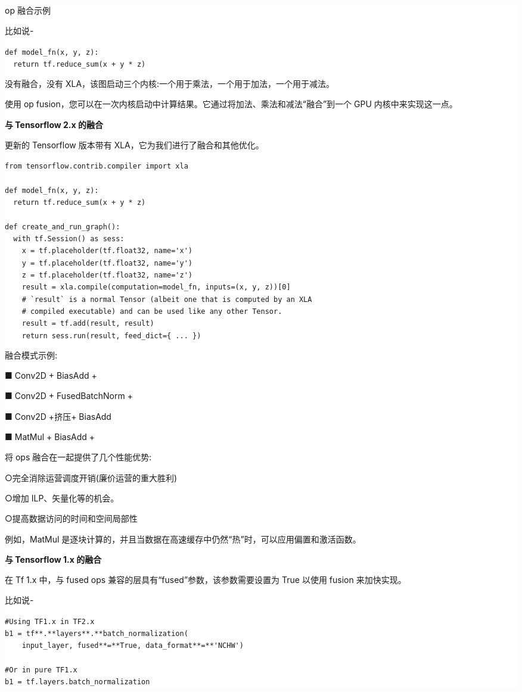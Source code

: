 op 融合示例

比如说-

```
def model_fn(x, y, z): 
  return tf.reduce_sum(x + y * z)
```

没有融合，没有 XLA，该图启动三个内核:一个用于乘法，一个用于加法，一个用于减法。

使用 op fusion，您可以在一次内核启动中计算结果。它通过将加法、乘法和减法“融合”到一个 GPU 内核中来实现这一点。

**与 Tensorflow 2.x 的融合**

更新的 Tensorflow 版本带有 XLA，它为我们进行了融合和其他优化。

```
from tensorflow.contrib.compiler import xla

def model_fn(x, y, z):
  return tf.reduce_sum(x + y * z)

def create_and_run_graph():
  with tf.Session() as sess:
    x = tf.placeholder(tf.float32, name='x')
    y = tf.placeholder(tf.float32, name='y')
    z = tf.placeholder(tf.float32, name='z')
    result = xla.compile(computation=model_fn, inputs=(x, y, z))[0]
    # `result` is a normal Tensor (albeit one that is computed by an XLA
    # compiled executable) and can be used like any other Tensor.
    result = tf.add(result, result)
    return sess.run(result, feed_dict={ ... })
```

融合模式示例:

■ Conv2D + BiasAdd +

■ Conv2D + FusedBatchNorm +

■ Conv2D +挤压+ BiasAdd

■ MatMul + BiasAdd +

将 ops 融合在一起提供了几个性能优势:

○完全消除运营调度开销(廉价运营的重大胜利)

○增加 ILP、矢量化等的机会。

○提高数据访问的时间和空间局部性

例如，MatMul 是逐块计算的，并且当数据在高速缓存中仍然“热”时，可以应用偏置和激活函数。

**与 Tensorflow 1.x 的融合**

在 Tf 1.x 中，与 fused ops 兼容的层具有“fused”参数，该参数需要设置为 True 以使用 fusion 来加快实现。

比如说-

```
#Using TF1.x in TF2.x
b1 = tf**.**layers**.**batch_normalization(
    input_layer, fused**=**True, data_format**=**'NCHW') 

#Or in pure TF1.x
b1 = tf.layers.batch_normalization
```